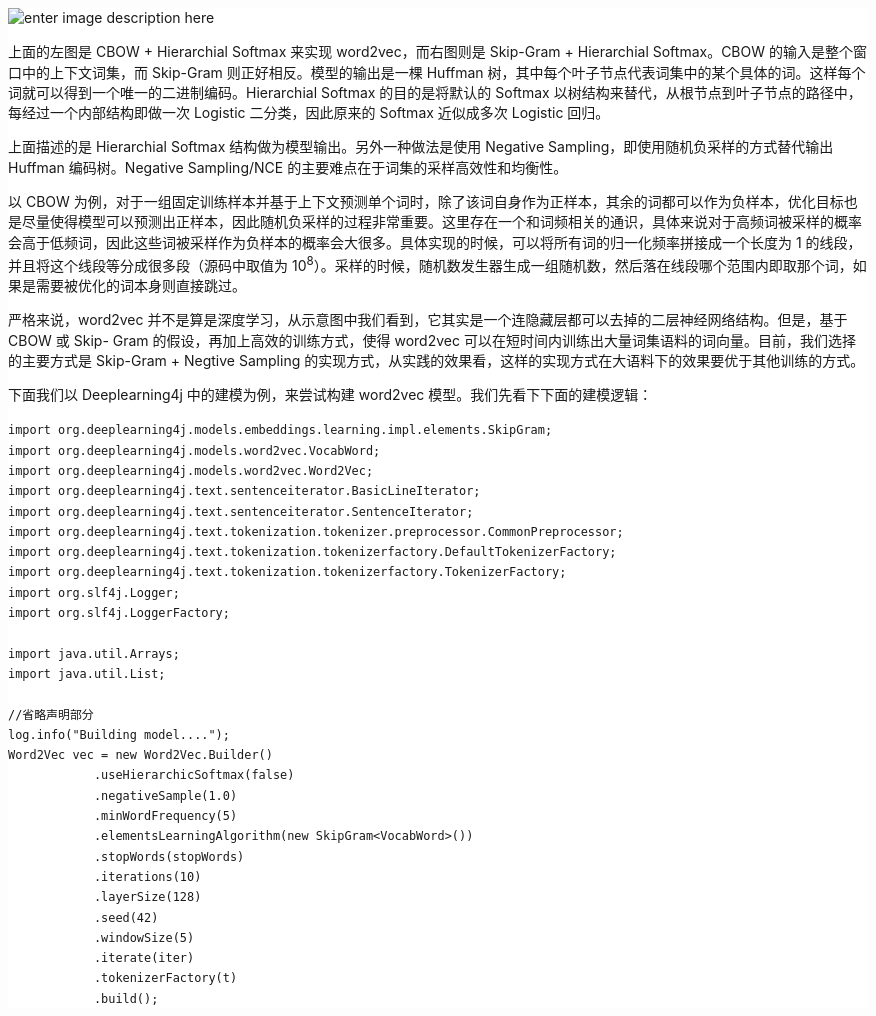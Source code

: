 ![enter image description
here](https://images.gitbook.cn/26ff25a0-fc32-11e8-8576-39c4102c68fe)

上面的左图是 CBOW + Hierarchial Softmax 来实现 word2vec，而右图则是 Skip-Gram + Hierarchial
Softmax。CBOW 的输入是整个窗口中的上下文词集，而 Skip-Gram 则正好相反。模型的输出是一棵 Huffman
树，其中每个叶子节点代表词集中的某个具体的词。这样每个词就可以得到一个唯一的二进制编码。Hierarchial Softmax 的目的是将默认的
Softmax 以树结构来替代，从根节点到叶子节点的路径中，每经过一个内部结构即做一次 Logistic 二分类，因此原来的 Softmax 近似成多次
Logistic 回归。

上面描述的是 Hierarchial Softmax 结构做为模型输出。另外一种做法是使用 Negative
Sampling，即使用随机负采样的方式替代输出 Huffman 编码树。Negative Sampling/NCE
的主要难点在于词集的采样高效性和均衡性。

以 CBOW
为例，对于一组固定训练样本并基于上下文预测单个词时，除了该词自身作为正样本，其余的词都可以作为负样本，优化目标也是尽量使得模型可以预测出正样本，因此随机负采样的过程非常重要。这里存在一个和词频相关的通识，具体来说对于高频词被采样的概率会高于低频词，因此这些词被采样作为负样本的概率会大很多。具体实现的时候，可以将所有词的归一化频率拼接成一个长度为
1 的线段，并且将这个线段等分成很多段（源码中取值为
$10^8$）。采样的时候，随机数发生器生成一组随机数，然后落在线段哪个范围内即取那个词，如果是需要被优化的词本身则直接跳过。

严格来说，word2vec 并不是算是深度学习，从示意图中我们看到，它其实是一个连隐藏层都可以去掉的二层神经网络结构。但是，基于 CBOW 或 Skip-
Gram 的假设，再加上高效的训练方式，使得 word2vec 可以在短时间内训练出大量词集语料的词向量。目前，我们选择的主要方式是 Skip-Gram +
Negtive Sampling 的实现方式，从实践的效果看，这样的实现方式在大语料下的效果要优于其他训练的方式。

下面我们以 Deeplearning4j 中的建模为例，来尝试构建 word2vec 模型。我们先看下下面的建模逻辑：

    
    
    import org.deeplearning4j.models.embeddings.learning.impl.elements.SkipGram;
    import org.deeplearning4j.models.word2vec.VocabWord;
    import org.deeplearning4j.models.word2vec.Word2Vec;
    import org.deeplearning4j.text.sentenceiterator.BasicLineIterator;
    import org.deeplearning4j.text.sentenceiterator.SentenceIterator;
    import org.deeplearning4j.text.tokenization.tokenizer.preprocessor.CommonPreprocessor;
    import org.deeplearning4j.text.tokenization.tokenizerfactory.DefaultTokenizerFactory;
    import org.deeplearning4j.text.tokenization.tokenizerfactory.TokenizerFactory;
    import org.slf4j.Logger;
    import org.slf4j.LoggerFactory;
    
    import java.util.Arrays;
    import java.util.List;
    
    //省略声明部分
    log.info("Building model....");
    Word2Vec vec = new Word2Vec.Builder()
                .useHierarchicSoftmax(false)
                .negativeSample(1.0)
                .minWordFrequency(5)
                .elementsLearningAlgorithm(new SkipGram<VocabWord>())
                .stopWords(stopWords)
                .iterations(10)
                .layerSize(128)
                .seed(42)
                .windowSize(5)
                .iterate(iter)
                .tokenizerFactory(t)
                .build();
    